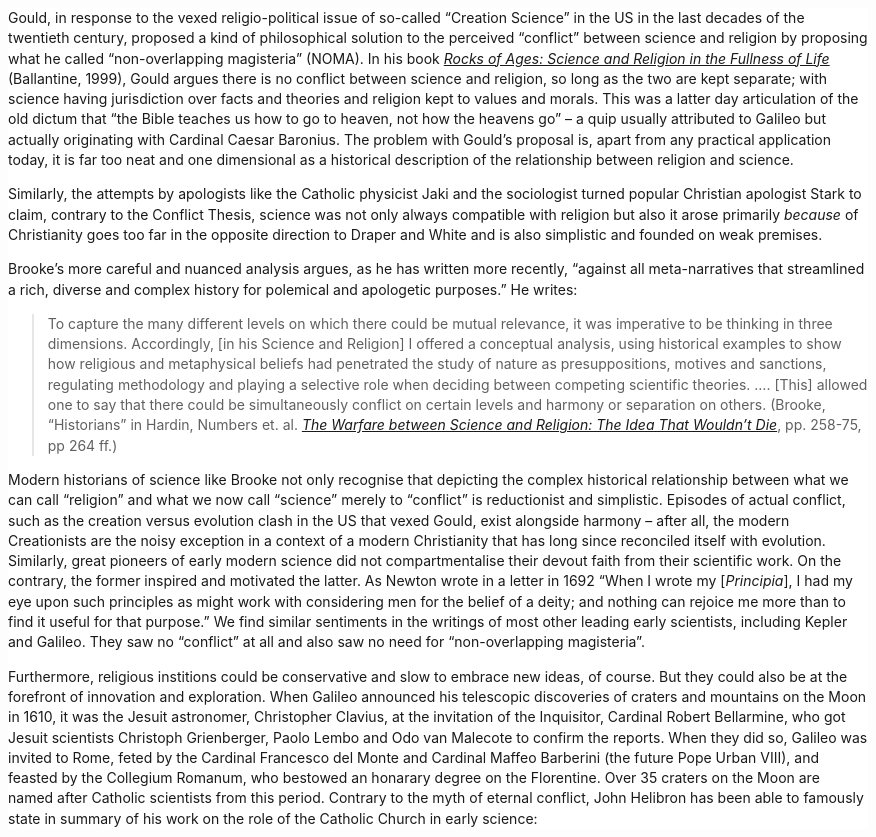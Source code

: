 Gould, in response to the vexed religio-political issue of so-called “Creation Science” in the US in the last decades of the twentieth century, proposed a kind of philosophical solution to the perceived “conflict” between science and religion by proposing what he called “non-overlapping magisteria” (NOMA). In his book _[Rocks of Ages: Science and Religion in the Fullness of Life](https://amzn.to/44eGnf0)_ (Ballantine, 1999), Gould argues there is no conflict between science and religion, so long as the two are kept separate; with science having jurisdiction over facts and theories and religion kept to values and morals. This was a latter day articulation of the old dictum that “the Bible teaches us how to go to heaven, not how the heavens go” – a quip usually attributed to Galileo but actually originating with Cardinal Caesar Baronius. The problem with Gould’s proposal is, apart from any practical application today, it is far too neat and one dimensional as a historical description of the relationship between religion and science.

Similarly, the attempts by apologists like the Catholic physicist Jaki and the sociologist turned popular Christian apologist Stark to claim, contrary to the Conflict Thesis, science was not only always compatible with religion but also it arose primarily _because_ of Christianity goes too far in the opposite direction to Draper and White and is also simplistic and founded on weak premises.

Brooke’s more careful and nuanced analysis argues, as he has written more recently, “against all meta-narratives that streamlined a rich, diverse and complex history for polemical and apologetic purposes.” He writes:

> To capture the many different levels on which there could be mutual relevance, it was imperative to be thinking in three dimensions. Accordingly, \[in his Science and Religion\] I offered a conceptual analysis, using historical examples to show how religious and metaphysical beliefs had penetrated the study of nature as presuppositions, motives and sanctions, regulating methodology and playing a selective role when deciding between competing scientific theories. …. \[This\] allowed one to say that there could be simultaneously conflict on certain levels and harmony or separation on others. (Brooke, “Historians” in Hardin, Numbers et. al. _[The Warfare between Science and Religion: The Idea That Wouldn’t Die](https://amzn.to/4lfqlHZ)_, pp. 258-75, pp 264 ff.)

Modern historians of science like Brooke not only recognise that depicting the complex historical relationship between what we can call “religion” and what we now call “science” merely to “conflict” is reductionist and simplistic. Episodes of actual conflict, such as the creation versus evolution clash in the US that vexed Gould, exist alongside harmony – after all, the modern Creationists are the noisy exception in a context of a modern Christianity that has long since reconciled itself with evolution. Similarly, great pioneers of early modern science did not compartmentalise their devout faith from their scientific work. On the contrary, the former inspired and motivated the latter. As Newton wrote in a letter in 1692 “When I wrote my \[_Principia_\], I had my eye upon such principles as might work with considering men for the belief of a deity; and nothing can rejoice me more than to find it useful for that purpose.” We find similar sentiments in the writings of most other leading early scientists, including Kepler and Galileo. They saw no “conflict” at all and also saw no need for “non-overlapping magisteria”.

Furthermore, religious institions could be conservative and slow to embrace new ideas, of course. But they could also be at the forefront of innovation and exploration. When Galileo announced his telescopic discoveries of craters and mountains on the Moon in 1610, it was the Jesuit astronomer, Christopher Clavius, at the invitation of the Inquisitor, Cardinal Robert Bellarmine, who got Jesuit scientists Christoph Grienberger, Paolo Lembo and Odo van Malecote to confirm the reports. When they did so, Galileo was invited to Rome, feted by the Cardinal Francesco del Monte and Cardinal Maffeo Barberini (the future Pope Urban VIII), and feasted by the Collegium Romanum, who bestowed an honarary degree on the Florentine. Over 35 craters on the Moon are named after Catholic scientists from this period. Contrary to the myth of eternal conflict, John Helibron has been able to famously state in summary of his work on the role of the Catholic Church in early science:
